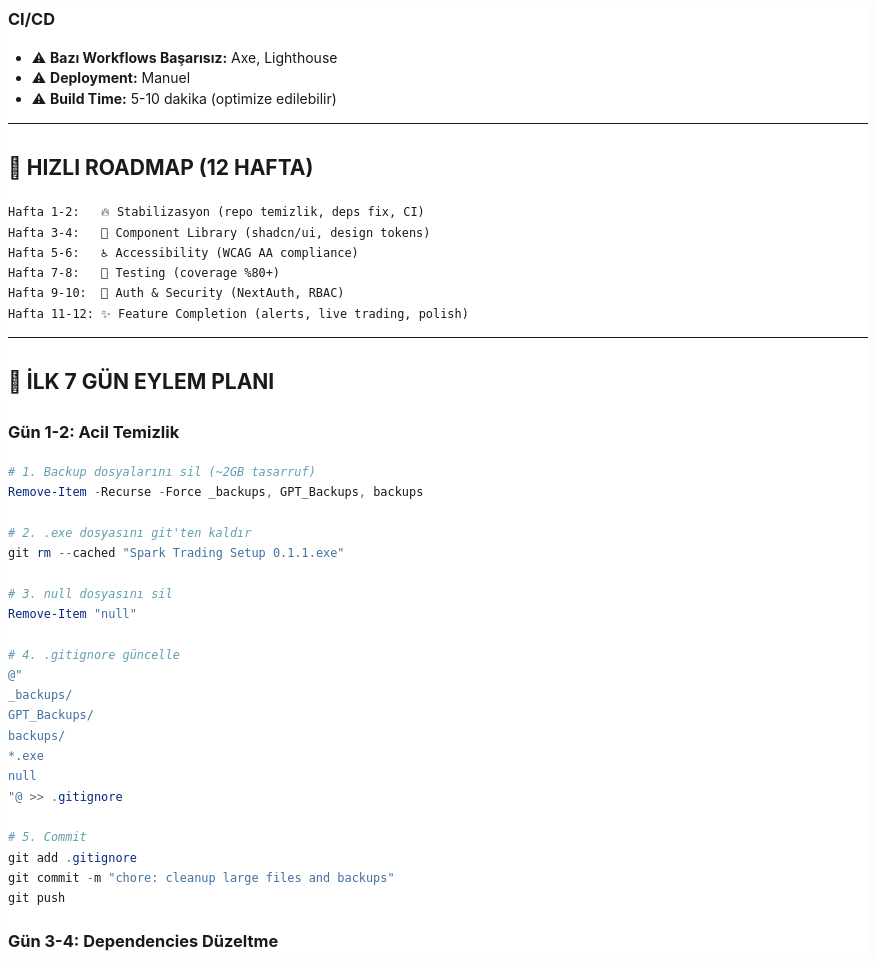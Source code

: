 ### CI/CD

- ⚠️ **Bazı Workflows Başarısız:** Axe, Lighthouse
- ⚠️ **Deployment:** Manuel
- ⚠️ **Build Time:** 5-10 dakika (optimize edilebilir)

---

## 📅 HIZLI ROADMAP (12 HAFTA)

```
Hafta 1-2:   🔥 Stabilizasyon (repo temizlik, deps fix, CI)
Hafta 3-4:   🎨 Component Library (shadcn/ui, design tokens)
Hafta 5-6:   ♿ Accessibility (WCAG AA compliance)
Hafta 7-8:   🧪 Testing (coverage %80+)
Hafta 9-10:  🔐 Auth & Security (NextAuth, RBAC)
Hafta 11-12: ✨ Feature Completion (alerts, live trading, polish)
```

---

## 🎯 İLK 7 GÜN EYLEM PLANI

### Gün 1-2: Acil Temizlik

```powershell
# 1. Backup dosyalarını sil (~2GB tasarruf)
Remove-Item -Recurse -Force _backups, GPT_Backups, backups

# 2. .exe dosyasını git'ten kaldır
git rm --cached "Spark Trading Setup 0.1.1.exe"

# 3. null dosyasını sil
Remove-Item "null"

# 4. .gitignore güncelle
@"
_backups/
GPT_Backups/
backups/
*.exe
null
"@ >> .gitignore

# 5. Commit
git add .gitignore
git commit -m "chore: cleanup large files and backups"
git push
```

### Gün 3-4: Dependencies Düzeltme
